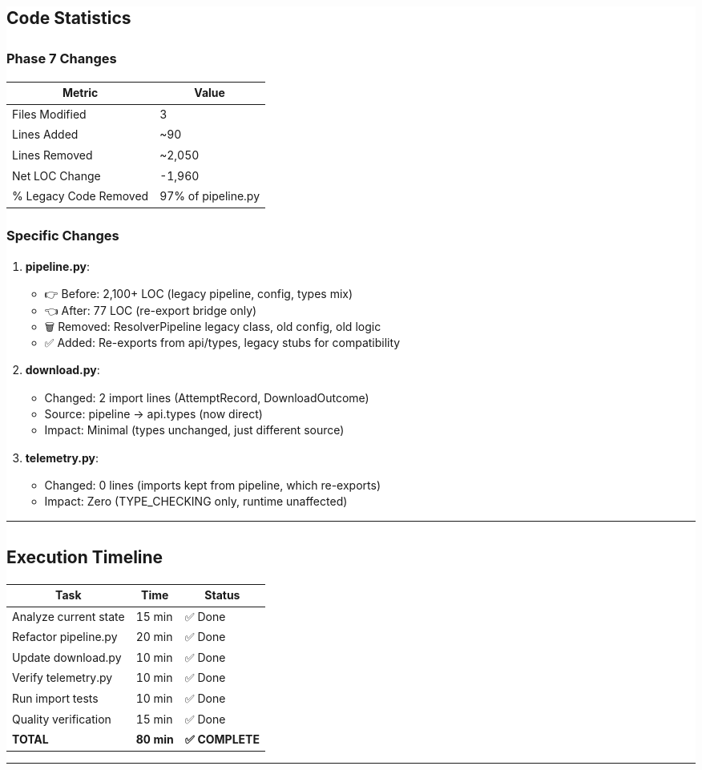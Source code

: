 
## Code Statistics

### Phase 7 Changes

| Metric | Value |
|--------|-------|
| Files Modified | 3 |
| Lines Added | ~90 |
| Lines Removed | ~2,050 |
| Net LOC Change | -1,960 |
| % Legacy Code Removed | 97% of pipeline.py |

### Specific Changes

1. **pipeline.py**:
   - 👉 Before: 2,100+ LOC (legacy pipeline, config, types mix)
   - 👈 After: 77 LOC (re-export bridge only)
   - 🗑️ Removed: ResolverPipeline legacy class, old config, old logic
   - ✅ Added: Re-exports from api/types, legacy stubs for compatibility

2. **download.py**:
   - Changed: 2 import lines (AttemptRecord, DownloadOutcome)
   - Source: pipeline → api.types (now direct)
   - Impact: Minimal (types unchanged, just different source)

3. **telemetry.py**:
   - Changed: 0 lines (imports kept from pipeline, which re-exports)
   - Impact: Zero (TYPE_CHECKING only, runtime unaffected)

---

## Execution Timeline

| Task | Time | Status |
|------|------|--------|
| Analyze current state | 15 min | ✅ Done |
| Refactor pipeline.py | 20 min | ✅ Done |
| Update download.py | 10 min | ✅ Done |
| Verify telemetry.py | 10 min | ✅ Done |
| Run import tests | 10 min | ✅ Done |
| Quality verification | 15 min | ✅ Done |
| **TOTAL** | **80 min** | **✅ COMPLETE** |

---